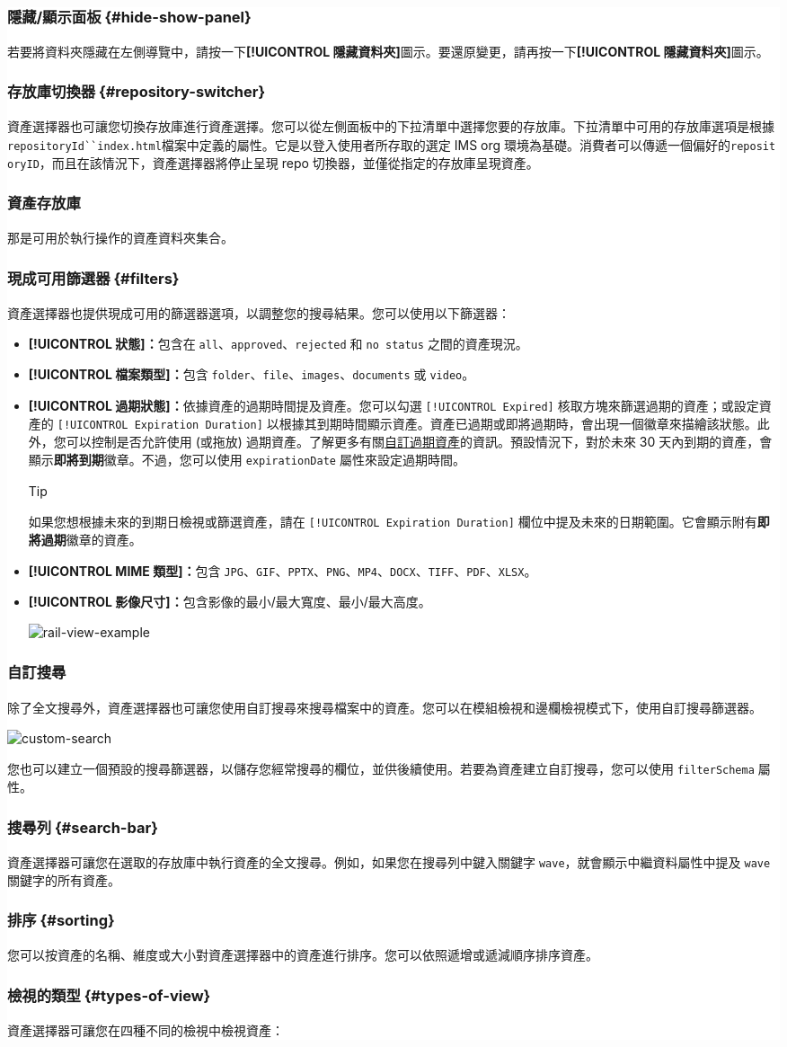 ### 隱藏/顯示面板 {#hide-show-panel}

若要將資料夾隱藏在左側導覽中，請按一下&#x200B;**[!UICONTROL 隱藏資料夾]**&#x200B;圖示。要還原變更，請再按一下&#x200B;**[!UICONTROL 隱藏資料夾]**&#x200B;圖示。

### 存放庫切換器 {#repository-switcher}

資產選擇器也可讓您切換存放庫進行資產選擇。您可以從左側面板中的下拉清單中選擇您要的存放庫。下拉清單中可用的存放庫選項是根據`repositoryId``index.html`檔案中定義的屬性。它是以登入使用者所存取的選定 IMS org 環境為基礎。消費者可以傳遞一個偏好的`repositoryID`，而且在該情況下，資產選擇器將停止呈現 repo 切換器，並僅從指定的存放庫呈現資產。

### 資產存放庫

那是可用於執行操作的資產資料夾集合。

### 現成可用篩選器 {#filters}

資產選擇器也提供現成可用的篩選器選項，以調整您的搜尋結果。您可以使用以下篩選器：

* **[!UICONTROL 狀態]：**&#x200B;包含在 `all`、`approved`、`rejected` 和 `no status` 之間的資產現況。
* **[!UICONTROL 檔案類型]：**&#x200B;包含 `folder`、`file`、`images`、`documents` 或 `video`。
* **[!UICONTROL 過期狀態]：**&#x200B;依據資產的過期時間提及資產。您可以勾選 `[!UICONTROL Expired]` 核取方塊來篩選過期的資產；或設定資產的 `[!UICONTROL Expiration Duration]` 以根據其到期時間顯示資產。資產已過期或即將過期時，會出現一個徽章來描繪該狀態。此外，您可以控制是否允許使用 (或拖放) 過期資產。了解更多有關[自訂過期資產](/help/assets/asset-selector-customization.md#customize-expired-assets)的資訊。預設情況下，對於未來 30 天內到期的資產，會顯示&#x200B;**即將到期**&#x200B;徽章。不過，您可以使用 `expirationDate` 屬性來設定過期時間。

  >[!TIP]
  >
  > 如果您想根據未來的到期日檢視或篩選資產，請在 `[!UICONTROL Expiration Duration]` 欄位中提及未來的日期範圍。它會顯示附有&#x200B;**即將過期**&#x200B;徽章的資產。

* **[!UICONTROL MIME 類型]：**&#x200B;包含 `JPG`、`GIF`、`PPTX`、`PNG`、`MP4`、`DOCX`、`TIFF`、`PDF`、`XLSX`。
* **[!UICONTROL 影像尺寸]：**&#x200B;包含影像的最小/最大寬度、最小/最大高度。

  ![rail-view-example](assets/filters-asset-selector.png)

### 自訂搜尋

除了全文搜尋外，資產選擇器也可讓您使用自訂搜尋來搜尋檔案中的資產。您可以在模組檢視和邊欄檢視模式下，使用自訂搜尋篩選器。

![custom-search](assets/custom-search1.png)

您也可以建立一個預設的搜尋篩選器，以儲存您經常搜尋的欄位，並供後續使用。若要為資產建立自訂搜尋，您可以使用 `filterSchema` 屬性。

### 搜尋列 {#search-bar}

資產選擇器可讓您在選取的存放庫中執行資產的全文搜尋。例如，如果您在搜尋列中鍵入關鍵字 `wave`，就會顯示中繼資料屬性中提及 `wave` 關鍵字的所有資產。

### 排序 {#sorting}

您可以按資產的名稱、維度或大小對資產選擇器中的資產進行排序。您可以依照遞增或遞減順序排序資產。

### 檢視的類型 {#types-of-view}

資產選擇器可讓您在四種不同的檢視中檢視資產：
